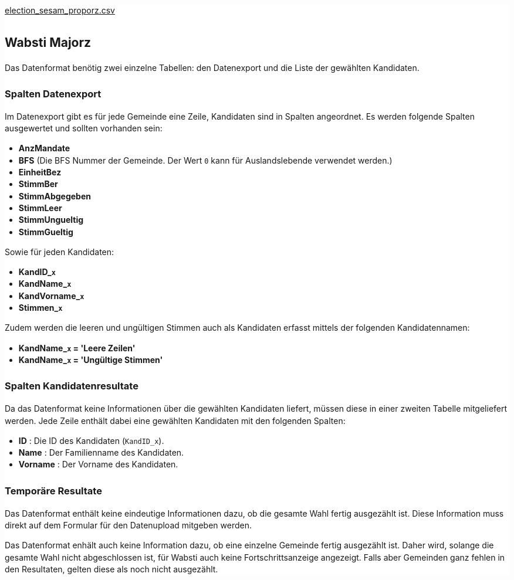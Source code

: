 [election_sesam_proporz.csv](https://raw.githubusercontent.com/OneGov/onegov.election_day/master/docs/templates/election_sesam_proporz.csv)

## Wabsti Majorz

Das Datenformat benötig zwei einzelne Tabellen: den Datenexport und die Liste der gewählten Kandidaten.

### Spalten Datenexport

Im Datenexport gibt es für jede Gemeinde eine Zeile, Kandidaten sind in Spalten angeordnet. Es werden folgende Spalten ausgewertet und sollten vorhanden sein:

- **AnzMandate**
- **BFS** (Die BFS Nummer der Gemeinde. Der Wert `0` kann für Auslandslebende verwendet werden.)
- **EinheitBez**
- **StimmBer**
- **StimmAbgegeben**
- **StimmLeer**
- **StimmUngueltig**
- **StimmGueltig**

Sowie für jeden Kandidaten:

- **KandID_`x`**
- **KandName_`x`**
- **KandVorname_`x`**
- **Stimmen_`x`**

Zudem werden die leeren und ungültigen Stimmen auch als Kandidaten erfasst mittels der folgenden Kandidatennamen:

- **KandName_`x` = 'Leere Zeilen'**
- **KandName_`x` = 'Ungültige Stimmen'**

### Spalten Kandidatenresultate

Da das Datenformat keine Informationen über die gewählten Kandidaten liefert, müssen diese in einer zweiten Tabelle mitgeliefert werden. Jede Zeile enthält dabei eine gewählten Kandidaten mit den folgenden Spalten:

- **ID** : Die ID des Kandidaten (`KandID_x`).
- **Name** : Der Familienname des Kandidaten.
- **Vorname** : Der Vorname des Kandidaten.

### Temporäre Resultate

Das Datenformat enthält keine eindeutige Informationen dazu, ob die gesamte Wahl fertig ausgezählt ist. Diese Information muss direkt auf dem Formular für den Datenupload mitgeben werden.

Das Datenformat enhält auch keine Information dazu, ob eine einzelne Gemeinde fertig ausgezählt ist. Daher wird, solange die gesamte Wahl nicht abgeschlossen ist, für Wabsti auch keine Fortschrittsanzeige angezeigt. Falls aber Gemeinden ganz fehlen in den Resultaten, gelten diese als noch nicht ausgezählt.
